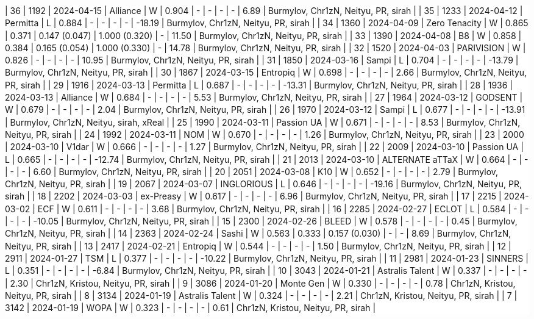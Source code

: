 |           36 |     1192 | 2024-04-15 | Alliance          | W   | 0.904      | -            | -                | -                | -         |     6.89 | Burmylov, Chr1zN, Neityu, PR, sirah    |
|           35 |     1233 | 2024-04-12 | Permitta          | L   | 0.884      | -            | -                | -                | -         |   -18.19 | Burmylov, Chr1zN, Neityu, PR, sirah    |
|           34 |     1360 | 2024-04-09 | Zero Tenacity     | W   | 0.865      | 0.371        | 0.147 (0.047)    | 1.000 (0.320)    | -         |    11.50 | Burmylov, Chr1zN, Neityu, PR, sirah    |
|           33 |     1390 | 2024-04-08 | B8                | W   | 0.858      | 0.384        | 0.165 (0.054)    | 1.000 (0.330)    | -         |    14.78 | Burmylov, Chr1zN, Neityu, PR, sirah    |
|           32 |     1520 | 2024-04-03 | PARIVISION        | W   | 0.826      | -            | -                | -                | -         |    10.95 | Burmylov, Chr1zN, Neityu, PR, sirah    |
|           31 |     1850 | 2024-03-16 | Sampi             | L   | 0.704      | -            | -                | -                | -         |   -13.79 | Burmylov, Chr1zN, Neityu, PR, sirah    |
|           30 |     1867 | 2024-03-15 | Entropiq          | W   | 0.698      | -            | -                | -                | -         |     2.66 | Burmylov, Chr1zN, Neityu, PR, sirah    |
|           29 |     1916 | 2024-03-13 | Permitta          | L   | 0.687      | -            | -                | -                | -         |   -13.31 | Burmylov, Chr1zN, Neityu, PR, sirah    |
|           28 |     1936 | 2024-03-13 | Alliance          | W   | 0.684      | -            | -                | -                | -         |     5.53 | Burmylov, Chr1zN, Neityu, PR, sirah    |
|           27 |     1964 | 2024-03-12 | GODSENT           | W   | 0.679      | -            | -                | -                | -         |     2.04 | Burmylov, Chr1zN, Neityu, PR, sirah    |
|           26 |     1970 | 2024-03-12 | Sampi             | L   | 0.677      | -            | -                | -                | -         |   -13.91 | Burmylov, Chr1zN, Neityu, sirah, xReal |
|           25 |     1990 | 2024-03-11 | Passion UA        | W   | 0.671      | -            | -                | -                | -         |     8.53 | Burmylov, Chr1zN, Neityu, PR, sirah    |
|           24 |     1992 | 2024-03-11 | NOM               | W   | 0.670      | -            | -                | -                | -         |     1.26 | Burmylov, Chr1zN, Neityu, PR, sirah    |
|           23 |     2000 | 2024-03-10 | V1dar             | W   | 0.666      | -            | -                | -                | -         |     1.27 | Burmylov, Chr1zN, Neityu, PR, sirah    |
|           22 |     2009 | 2024-03-10 | Passion UA        | L   | 0.665      | -            | -                | -                | -         |   -12.74 | Burmylov, Chr1zN, Neityu, PR, sirah    |
|           21 |     2013 | 2024-03-10 | ALTERNATE aTTaX   | W   | 0.664      | -            | -                | -                | -         |     6.60 | Burmylov, Chr1zN, Neityu, PR, sirah    |
|           20 |     2051 | 2024-03-08 | K10               | W   | 0.652      | -            | -                | -                | -         |     2.79 | Burmylov, Chr1zN, Neityu, PR, sirah    |
|           19 |     2067 | 2024-03-07 | INGLORIOUS        | L   | 0.646      | -            | -                | -                | -         |   -19.16 | Burmylov, Chr1zN, Neityu, PR, sirah    |
|           18 |     2202 | 2024-03-03 | ex-Preasy         | W   | 0.617      | -            | -                | -                | -         |     6.96 | Burmylov, Chr1zN, Neityu, PR, sirah    |
|           17 |     2215 | 2024-03-02 | ECF               | W   | 0.611      | -            | -                | -                | -         |     3.68 | Burmylov, Chr1zN, Neityu, PR, sirah    |
|           16 |     2285 | 2024-02-27 | ECLOT             | L   | 0.584      | -            | -                | -                | -         |   -10.05 | Burmylov, Chr1zN, Neityu, PR, sirah    |
|           15 |     2300 | 2024-02-26 | BLEED             | W   | 0.578      | -            | -                | -                | -         |     0.45 | Burmylov, Chr1zN, Neityu, PR, sirah    |
|           14 |     2363 | 2024-02-24 | Sashi             | W   | 0.563      | 0.333        | 0.157 (0.030)    | -                | -         |     8.69 | Burmylov, Chr1zN, Neityu, PR, sirah    |
|           13 |     2417 | 2024-02-21 | Entropiq          | W   | 0.544      | -            | -                | -                | -         |     1.50 | Burmylov, Chr1zN, Neityu, PR, sirah    |
|           12 |     2911 | 2024-01-27 | TSM               | L   | 0.377      | -            | -                | -                | -         |   -10.22 | Burmylov, Chr1zN, Neityu, PR, sirah    |
|           11 |     2981 | 2024-01-23 | SINNERS           | L   | 0.351      | -            | -                | -                | -         |    -6.84 | Burmylov, Chr1zN, Neityu, PR, sirah    |
|           10 |     3043 | 2024-01-21 | Astralis Talent   | W   | 0.337      | -            | -                | -                | -         |     2.30 | Chr1zN, Kristou, Neityu, PR, sirah     |
|            9 |     3086 | 2024-01-20 | Monte Gen         | W   | 0.330      | -            | -                | -                | -         |     0.78 | Chr1zN, Kristou, Neityu, PR, sirah     |
|            8 |     3134 | 2024-01-19 | Astralis Talent   | W   | 0.324      | -            | -                | -                | -         |     2.21 | Chr1zN, Kristou, Neityu, PR, sirah     |
|            7 |     3142 | 2024-01-19 | WOPA              | W   | 0.323      | -            | -                | -                | -         |     0.61 | Chr1zN, Kristou, Neityu, PR, sirah     |